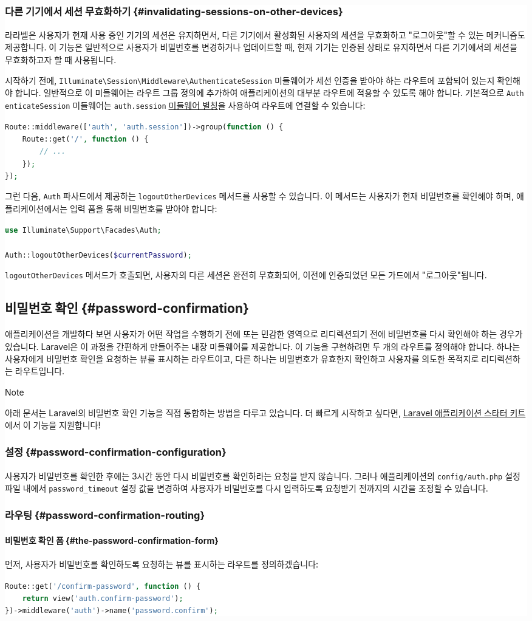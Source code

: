 
### 다른 기기에서 세션 무효화하기 {#invalidating-sessions-on-other-devices}

라라벨은 사용자가 현재 사용 중인 기기의 세션은 유지하면서, 다른 기기에서 활성화된 사용자의 세션을 무효화하고 "로그아웃"할 수 있는 메커니즘도 제공합니다. 이 기능은 일반적으로 사용자가 비밀번호를 변경하거나 업데이트할 때, 현재 기기는 인증된 상태로 유지하면서 다른 기기에서의 세션을 무효화하고자 할 때 사용됩니다.

시작하기 전에, `Illuminate\Session\Middleware\AuthenticateSession` 미들웨어가 세션 인증을 받아야 하는 라우트에 포함되어 있는지 확인해야 합니다. 일반적으로 이 미들웨어는 라우트 그룹 정의에 추가하여 애플리케이션의 대부분 라우트에 적용할 수 있도록 해야 합니다. 기본적으로 `AuthenticateSession` 미들웨어는 `auth.session` [미들웨어 별칭](/laravel/12.x/middleware#middleware-aliases)을 사용하여 라우트에 연결할 수 있습니다:

```php
Route::middleware(['auth', 'auth.session'])->group(function () {
    Route::get('/', function () {
        // ...
    });
});
```

그런 다음, `Auth` 파사드에서 제공하는 `logoutOtherDevices` 메서드를 사용할 수 있습니다. 이 메서드는 사용자가 현재 비밀번호를 확인해야 하며, 애플리케이션에서는 입력 폼을 통해 비밀번호를 받아야 합니다:

```php
use Illuminate\Support\Facades\Auth;

Auth::logoutOtherDevices($currentPassword);
```

`logoutOtherDevices` 메서드가 호출되면, 사용자의 다른 세션은 완전히 무효화되어, 이전에 인증되었던 모든 가드에서 "로그아웃"됩니다.


## 비밀번호 확인 {#password-confirmation}

애플리케이션을 개발하다 보면 사용자가 어떤 작업을 수행하기 전에 또는 민감한 영역으로 리디렉션되기 전에 비밀번호를 다시 확인해야 하는 경우가 있습니다. Laravel은 이 과정을 간편하게 만들어주는 내장 미들웨어를 제공합니다. 이 기능을 구현하려면 두 개의 라우트를 정의해야 합니다. 하나는 사용자에게 비밀번호 확인을 요청하는 뷰를 표시하는 라우트이고, 다른 하나는 비밀번호가 유효한지 확인하고 사용자를 의도한 목적지로 리디렉션하는 라우트입니다.

> [!NOTE]
> 아래 문서는 Laravel의 비밀번호 확인 기능을 직접 통합하는 방법을 다루고 있습니다. 더 빠르게 시작하고 싶다면, [Laravel 애플리케이션 스타터 키트](/laravel/12.x/starter-kits)에서 이 기능을 지원합니다!


### 설정 {#password-confirmation-configuration}

사용자가 비밀번호를 확인한 후에는 3시간 동안 다시 비밀번호를 확인하라는 요청을 받지 않습니다. 그러나 애플리케이션의 `config/auth.php` 설정 파일 내에서 `password_timeout` 설정 값을 변경하여 사용자가 비밀번호를 다시 입력하도록 요청받기 전까지의 시간을 조정할 수 있습니다.


### 라우팅 {#password-confirmation-routing}


#### 비밀번호 확인 폼 {#the-password-confirmation-form}

먼저, 사용자가 비밀번호를 확인하도록 요청하는 뷰를 표시하는 라우트를 정의하겠습니다:

```php
Route::get('/confirm-password', function () {
    return view('auth.confirm-password');
})->middleware('auth')->name('password.confirm');
```
